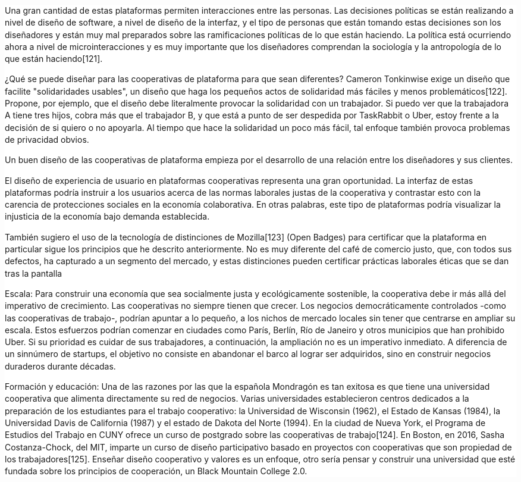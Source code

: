 Una gran cantidad de estas plataformas permiten interacciones entre las
personas. Las decisiones políticas se están realizando a nivel de diseño
de software, a nivel de diseño de la interfaz, y el tipo de personas que
están tomando estas decisiones son los diseñadores y están muy mal
preparados sobre las ramificaciones políticas de lo que están haciendo.
La política está ocurriendo ahora a nivel de microinteracciones y es muy
importante que los diseñadores comprendan la sociología y la
antropología de lo que están haciendo[121].

¿Qué se puede diseñar para las cooperativas de plataforma para que sean
diferentes? Cameron Tonkinwise exige un diseño que facilite
"solidaridades usables", un diseño que haga los pequeños actos de
solidaridad más fáciles y menos problemáticos[122]. Propone, por
ejemplo, que el diseño debe literalmente provocar la solidaridad con un
trabajador. Si puedo ver que la trabajadora A tiene tres hijos, cobra
más que el trabajador B, y que está a punto de ser despedida por
TaskRabbit o Uber, estoy frente a la decisión de si quiero o no
apoyarla. Al tiempo que hace la solidaridad un poco más fácil, tal
enfoque también provoca problemas de privacidad obvios.

Un buen diseño de las cooperativas de plataforma empieza por el
desarrollo de una relación entre los diseñadores y sus clientes.

El diseño de experiencia de usuario en plataformas cooperativas
representa una gran oportunidad. La interfaz de estas plataformas podría
instruir a los usuarios acerca de las normas laborales justas de la
cooperativa y contrastar esto con la carencia de protecciones sociales
en la economía colaborativa. En otras palabras, este tipo de plataformas
podría visualizar la injusticia de la economía bajo demanda establecida.

También sugiero el uso de la tecnología de distinciones de Mozilla[123]
(Open Badges) para certificar que la plataforma en particular sigue los
principios que he descrito anteriormente. No es muy diferente del café
de comercio justo, que, con todos sus defectos, ha capturado a un
segmento del mercado, y estas distinciones pueden certificar prácticas
laborales éticas que se dan tras la pantalla

Escala: Para construir una economía que sea socialmente justa y
ecológicamente sostenible, la cooperativa debe ir más allá del
imperativo de crecimiento. Las cooperativas no siempre tienen que
crecer. Los negocios democráticamente controlados -como las cooperativas
de trabajo-, podrían apuntar a lo pequeño, a los nichos de mercado
locales sin tener que centrarse en ampliar su escala. Estos esfuerzos
podrían comenzar en ciudades como París, Berlín, Río de Janeiro y otros
municipios que han prohibido Uber. Si su prioridad es cuidar de sus
trabajadores, a continuación, la ampliación no es un imperativo
inmediato. A diferencia de un sinnúmero de startups, el objetivo no
consiste en abandonar el barco al lograr ser adquiridos, sino en
construir negocios duraderos durante décadas.

Formación y educación: Una de las razones por las que la española
Mondragón es tan exitosa es que tiene una universidad cooperativa que
alimenta directamente su red de negocios. Varias universidades
establecieron centros dedicados a la preparación de los estudiantes para
el trabajo cooperativo: la Universidad de Wisconsin (1962), el Estado de
Kansas (1984), la Universidad Davis de California (1987) y el estado de
Dakota del Norte (1994). En la ciudad de Nueva York, el Programa de
Estudios del Trabajo en CUNY ofrece un curso de postgrado sobre las
cooperativas de trabajo[124]. En Boston, en 2016, Sasha Costanza-Chock,
del MIT, imparte un curso de diseño participativo basado en proyectos
con cooperativas que son propiedad de los trabajadores[125]. Enseñar
diseño cooperativo y valores es un enfoque, otro sería pensar y
construir una universidad que esté fundada sobre los principios de
cooperación, un Black Mountain College 2.0.
